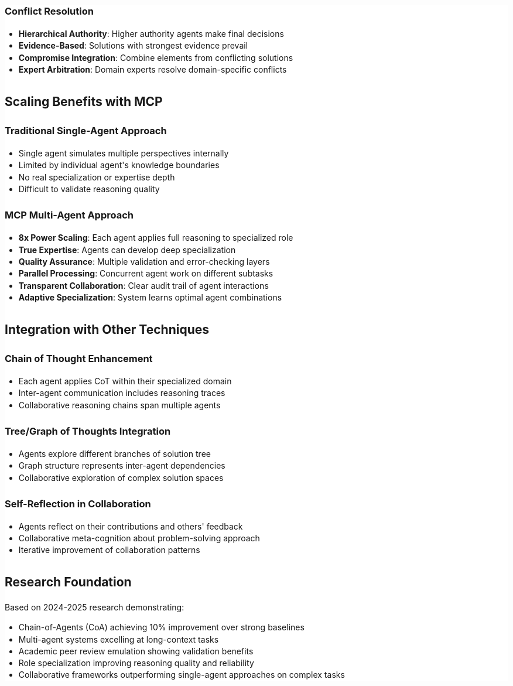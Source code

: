 ### Conflict Resolution
- **Hierarchical Authority**: Higher authority agents make final decisions
- **Evidence-Based**: Solutions with strongest evidence prevail
- **Compromise Integration**: Combine elements from conflicting solutions
- **Expert Arbitration**: Domain experts resolve domain-specific conflicts

## Scaling Benefits with MCP

### Traditional Single-Agent Approach
- Single agent simulates multiple perspectives internally
- Limited by individual agent's knowledge boundaries
- No real specialization or expertise depth
- Difficult to validate reasoning quality

### MCP Multi-Agent Approach
- **8x Power Scaling**: Each agent applies full reasoning to specialized role
- **True Expertise**: Agents can develop deep specialization
- **Quality Assurance**: Multiple validation and error-checking layers
- **Parallel Processing**: Concurrent agent work on different subtasks
- **Transparent Collaboration**: Clear audit trail of agent interactions
- **Adaptive Specialization**: System learns optimal agent combinations

## Integration with Other Techniques

### Chain of Thought Enhancement
- Each agent applies CoT within their specialized domain
- Inter-agent communication includes reasoning traces
- Collaborative reasoning chains span multiple agents

### Tree/Graph of Thoughts Integration
- Agents explore different branches of solution tree
- Graph structure represents inter-agent dependencies
- Collaborative exploration of complex solution spaces

### Self-Reflection in Collaboration
- Agents reflect on their contributions and others' feedback
- Collaborative meta-cognition about problem-solving approach
- Iterative improvement of collaboration patterns

## Research Foundation
Based on 2024-2025 research demonstrating:
- Chain-of-Agents (CoA) achieving 10% improvement over strong baselines
- Multi-agent systems excelling at long-context tasks
- Academic peer review emulation showing validation benefits
- Role specialization improving reasoning quality and reliability
- Collaborative frameworks outperforming single-agent approaches on complex tasks